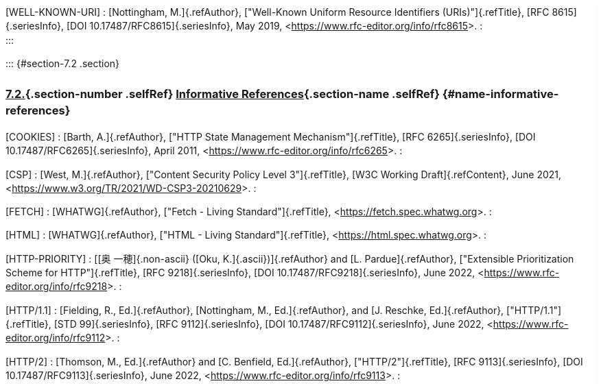 \[WELL-KNOWN-URI\]
:   [Nottingham, M.]{.refAuthor}, [\"Well-Known Uniform Resource
    Identifiers (URIs)\"]{.refTitle}, [RFC 8615]{.seriesInfo}, [DOI
    10.17487/RFC8615]{.seriesInfo}, May 2019,
    \<<https://www.rfc-editor.org/info/rfc8615>\>.
:   
:::

::: {#section-7.2 .section}
### [7.2.](#section-7.2){.section-number .selfRef} [Informative References](#name-informative-references){.section-name .selfRef} {#name-informative-references}

\[COOKIES\]
:   [Barth, A.]{.refAuthor}, [\"HTTP State Management
    Mechanism\"]{.refTitle}, [RFC 6265]{.seriesInfo}, [DOI
    10.17487/RFC6265]{.seriesInfo}, April 2011,
    \<<https://www.rfc-editor.org/info/rfc6265>\>.
:   

\[CSP\]
:   [West, M.]{.refAuthor}, [\"Content Security Policy Level
    3\"]{.refTitle}, [W3C Working Draft]{.refContent}, June 2021,
    \<<https://www.w3.org/TR/2021/WD-CSP3-20210629>\>.
:   

\[FETCH\]
:   [WHATWG]{.refAuthor}, [\"Fetch - Living Standard\"]{.refTitle},
    \<<https://fetch.spec.whatwg.org>\>.
:   

\[HTML\]
:   [WHATWG]{.refAuthor}, [\"HTML - Living Standard\"]{.refTitle},
    \<<https://html.spec.whatwg.org>\>.
:   

\[HTTP-PRIORITY\]
:   [[奥 一穂]{.non-ascii} ([Oku, K.]{.ascii})]{.refAuthor} and [L.
    Pardue]{.refAuthor}, [\"Extensible Prioritization Scheme for
    HTTP\"]{.refTitle}, [RFC 9218]{.seriesInfo}, [DOI
    10.17487/RFC9218]{.seriesInfo}, June 2022,
    \<<https://www.rfc-editor.org/info/rfc9218>\>.
:   

\[HTTP/1.1\]
:   [Fielding, R., Ed.]{.refAuthor}, [Nottingham, M., Ed.]{.refAuthor},
    and [J. Reschke, Ed.]{.refAuthor}, [\"HTTP/1.1\"]{.refTitle}, [STD
    99]{.seriesInfo}, [RFC 9112]{.seriesInfo}, [DOI
    10.17487/RFC9112]{.seriesInfo}, June 2022,
    \<<https://www.rfc-editor.org/info/rfc9112>\>.
:   

\[HTTP/2\]
:   [Thomson, M., Ed.]{.refAuthor} and [C. Benfield, Ed.]{.refAuthor},
    [\"HTTP/2\"]{.refTitle}, [RFC 9113]{.seriesInfo}, [DOI
    10.17487/RFC9113]{.seriesInfo}, June 2022,
    \<<https://www.rfc-editor.org/info/rfc9113>\>.
:   
